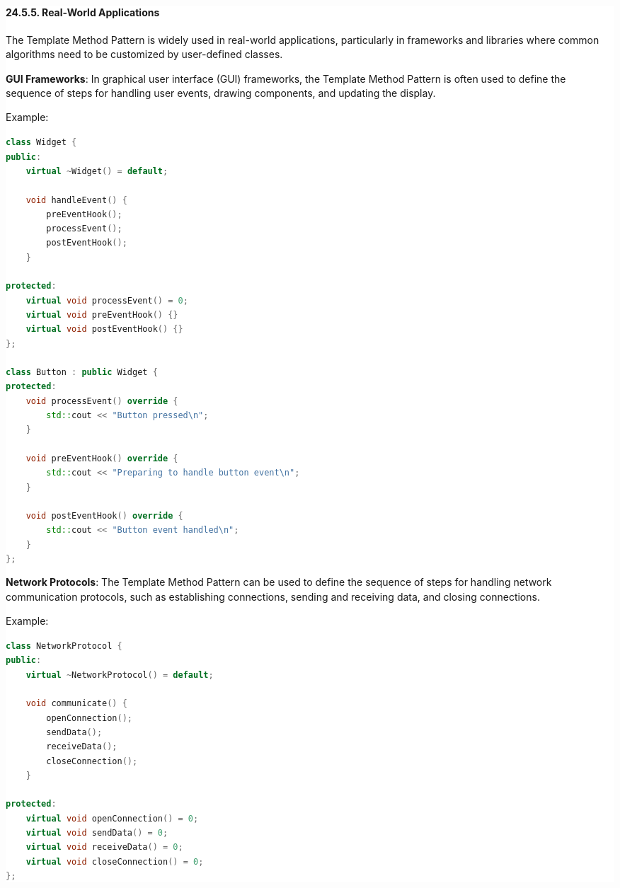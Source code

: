 #### 24.5.5. Real-World Applications

The Template Method Pattern is widely used in real-world applications, particularly in frameworks and libraries where common algorithms need to be customized by user-defined classes.

**GUI Frameworks**: In graphical user interface (GUI) frameworks, the Template Method Pattern is often used to define the sequence of steps for handling user events, drawing components, and updating the display.

Example:
```cpp
class Widget {
public:
    virtual ~Widget() = default;

    void handleEvent() {
        preEventHook();
        processEvent();
        postEventHook();
    }

protected:
    virtual void processEvent() = 0;
    virtual void preEventHook() {}
    virtual void postEventHook() {}
};

class Button : public Widget {
protected:
    void processEvent() override {
        std::cout << "Button pressed\n";
    }

    void preEventHook() override {
        std::cout << "Preparing to handle button event\n";
    }

    void postEventHook() override {
        std::cout << "Button event handled\n";
    }
};
```

**Network Protocols**: The Template Method Pattern can be used to define the sequence of steps for handling network communication protocols, such as establishing connections, sending and receiving data, and closing connections.

Example:
```cpp
class NetworkProtocol {
public:
    virtual ~NetworkProtocol() = default;

    void communicate() {
        openConnection();
        sendData();
        receiveData();
        closeConnection();
    }

protected:
    virtual void openConnection() = 0;
    virtual void sendData() = 0;
    virtual void receiveData() = 0;
    virtual void closeConnection() = 0;
};
```